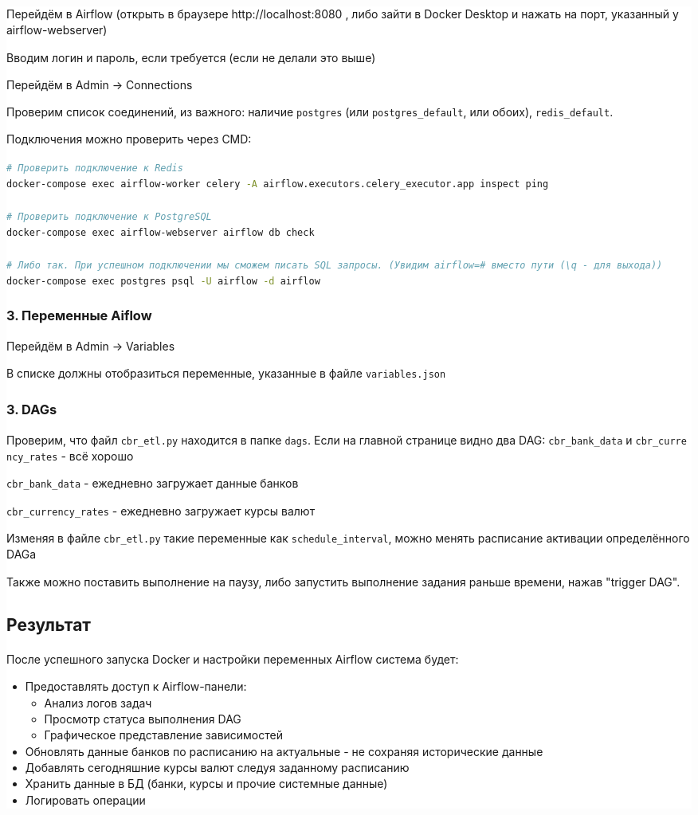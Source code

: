 Перейдём в Airflow (открыть в браузере http://localhost:8080 , либо зайти в Docker Desktop и нажать на порт, указанный у airflow-webserver)

Вводим логин и пароль, если требуется (если не делали это выше)

Перейдём в Admin -> Connections

Проверим список соединений, из важного: наличие `postgres` (или `postgres_default`, или обоих), `redis_default`.

Подключения можно проверить через CMD:
```bash
# Проверить подключение к Redis
docker-compose exec airflow-worker celery -A airflow.executors.celery_executor.app inspect ping

# Проверить подключение к PostgreSQL
docker-compose exec airflow-webserver airflow db check

# Либо так. При успешном подключении мы сможем писать SQL запросы. (Увидим airflow=# вместо пути (\q - для выхода))
docker-compose exec postgres psql -U airflow -d airflow
```

### 3. Переменные Aiflow

Перейдём в Admin -> Variables

В списке должны отобразиться переменные, указанные в файле `variables.json`


### 3. DAGs

Проверим, что файл `cbr_etl.py` находится в папке `dags`. Если на главной странице видно два DAG: `cbr_bank_data` и `cbr_currency_rates` - всё хорошо

`cbr_bank_data` - ежедневно загружает данные банков

`cbr_currency_rates` - ежедневно загружает курсы валют

Изменяя в файле `cbr_etl.py` такие переменные как `schedule_interval`, можно менять расписание активации определённого DAGа

Также можно поставить выполнение на паузу, либо запустить выполнение задания раньше времени, нажав "trigger DAG".


## Результат

После успешного запуска Docker и настройки переменных Airflow система будет:
- Предоставлять доступ к Airflow-панели:
  - Анализ логов задач
  - Просмотр статуса выполнения DAG
  - Графическое представление зависимостей
- Обновлять данные банков по расписанию на актуальные - не сохраняя исторические данные
- Добавлять сегодняшние курсы валют следуя заданному расписанию
- Хранить данные в БД (банки, курсы и прочие системные данные)
- Логировать операции

